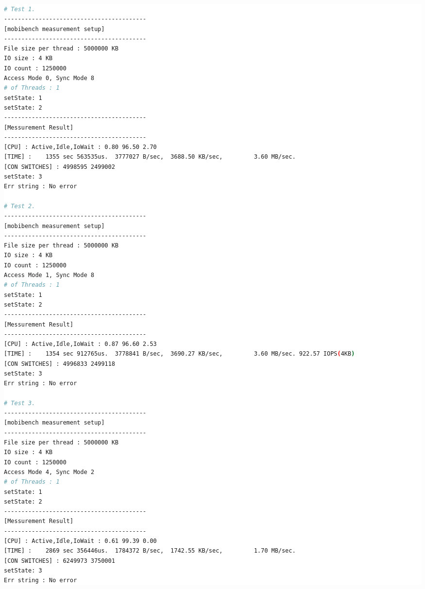 ```sh
# Test 1.
-----------------------------------------
[mobibench measurement setup]
-----------------------------------------
File size per thread : 5000000 KB
IO size : 4 KB
IO count : 1250000 
Access Mode 0, Sync Mode 8
# of Threads : 1
setState: 1
setState: 2
-----------------------------------------
[Messurement Result]
-----------------------------------------
[CPU] : Active,Idle,IoWait : 0.80 96.50 2.70
[TIME] :    1355 sec 563535us.  3777027 B/sec,  3688.50 KB/sec,         3.60 MB/sec.
[CON SWITCHES] : 4998595 2499002
setState: 3
Err string : No error

# Test 2.
-----------------------------------------
[mobibench measurement setup]
-----------------------------------------
File size per thread : 5000000 KB
IO size : 4 KB
IO count : 1250000 
Access Mode 1, Sync Mode 8
# of Threads : 1
setState: 1
setState: 2
-----------------------------------------
[Messurement Result]
-----------------------------------------
[CPU] : Active,Idle,IoWait : 0.87 96.60 2.53
[TIME] :    1354 sec 912765us.  3778841 B/sec,  3690.27 KB/sec,         3.60 MB/sec. 922.57 IOPS(4KB) 
[CON SWITCHES] : 4996833 2499118
setState: 3
Err string : No error

# Test 3.
-----------------------------------------
[mobibench measurement setup]
-----------------------------------------
File size per thread : 5000000 KB
IO size : 4 KB
IO count : 1250000 
Access Mode 4, Sync Mode 2
# of Threads : 1
setState: 1
setState: 2
-----------------------------------------
[Messurement Result]
-----------------------------------------
[CPU] : Active,Idle,IoWait : 0.61 99.39 0.00
[TIME] :    2869 sec 356446us.  1784372 B/sec,  1742.55 KB/sec,         1.70 MB/sec.
[CON SWITCHES] : 6249973 3750001
setState: 3
Err string : No error
```
